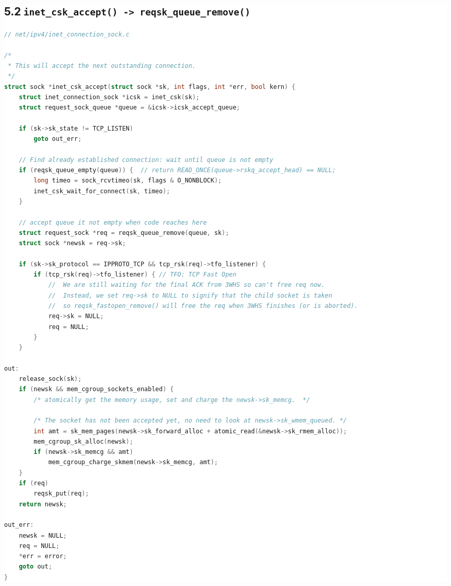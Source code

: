 ## 5.2 `inet_csk_accept() -> reqsk_queue_remove()`

```c
// net/ipv4/inet_connection_sock.c

/*
 * This will accept the next outstanding connection.
 */
struct sock *inet_csk_accept(struct sock *sk, int flags, int *err, bool kern) {
    struct inet_connection_sock *icsk = inet_csk(sk);
    struct request_sock_queue *queue = &icsk->icsk_accept_queue;

    if (sk->sk_state != TCP_LISTEN)
        goto out_err;

    // Find already established connection: wait until queue is not empty
    if (reqsk_queue_empty(queue)) {  // return READ_ONCE(queue->rskq_accept_head) == NULL;
        long timeo = sock_rcvtimeo(sk, flags & O_NONBLOCK);
        inet_csk_wait_for_connect(sk, timeo);
    }

    // accept queue it not empty when code reaches here
    struct request_sock *req = reqsk_queue_remove(queue, sk);
    struct sock *newsk = req->sk;

    if (sk->sk_protocol == IPPROTO_TCP && tcp_rsk(req)->tfo_listener) {
        if (tcp_rsk(req)->tfo_listener) { // TFO: TCP Fast Open
            //  We are still waiting for the final ACK from 3WHS so can't free req now.
            //  Instead, we set req->sk to NULL to signify that the child socket is taken
            //  so reqsk_fastopen_remove() will free the req when 3WHS finishes (or is aborted).
            req->sk = NULL;
            req = NULL;
        }
    }

out:
    release_sock(sk);
    if (newsk && mem_cgroup_sockets_enabled) {
        /* atomically get the memory usage, set and charge the newsk->sk_memcg.  */

        /* The socket has not been accepted yet, no need to look at newsk->sk_wmem_queued. */
        int amt = sk_mem_pages(newsk->sk_forward_alloc + atomic_read(&newsk->sk_rmem_alloc));
        mem_cgroup_sk_alloc(newsk);
        if (newsk->sk_memcg && amt)
            mem_cgroup_charge_skmem(newsk->sk_memcg, amt);
    }
    if (req)
        reqsk_put(req);
    return newsk;

out_err:
    newsk = NULL;
    req = NULL;
    *err = error;
    goto out;
}
```
